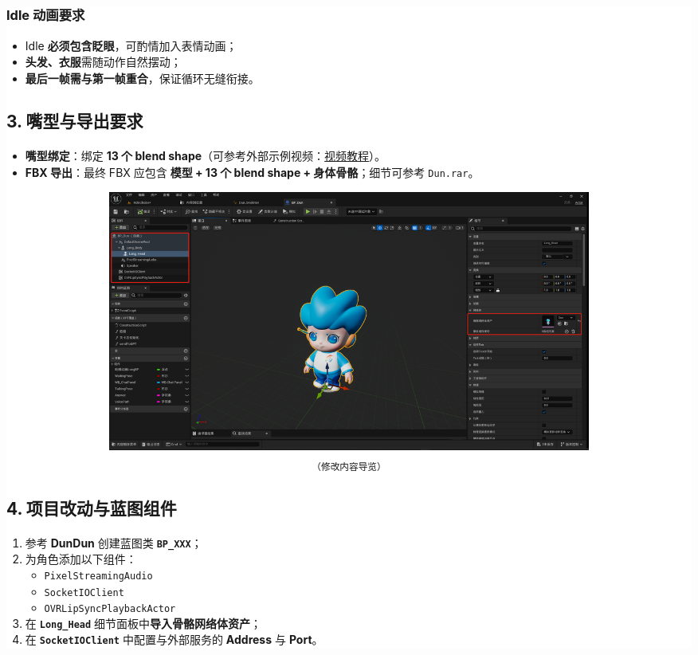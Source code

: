 
### Idle 动画要求
- Idle **必须包含眨眼**，可酌情加入表情动画；  
- **头发、衣服**需随动作自然摆动；  
- **最后一帧需与第一帧重合**，保证循环无缝衔接。  



## 3. 嘴型与导出要求
- **嘴型绑定**：绑定 **13 个 blend shape**（可参考外部示例视频：[视频教程](https://www.bilibili.com/video/BV1pu41187ec/)）。  
- **FBX 导出**：最终 FBX 应包含 **模型 + 13 个 blend shape + 身体骨骼**；细节可参考 `Dun.rar`。  

<div align="center">
  <img src="./assets/ue_3.png" width="70%"><br>
  <sub>（修改内容导览）</sub>
</div>

## 4. 项目改动与蓝图组件
1. 参考 **DunDun** 创建蓝图类 **`BP_XXX`**；  
2. 为角色添加以下组件：  
   - `PixelStreamingAudio`  
   - `SocketIOClient`  
   - `OVRLipSyncPlaybackActor`  
3. 在 **`Long_Head`** 细节面板中**导入骨骼网络体资产**；  
4. 在 **`SocketIOClient`** 中配置与外部服务的 **Address** 与 **Port**。  

<div align="center">